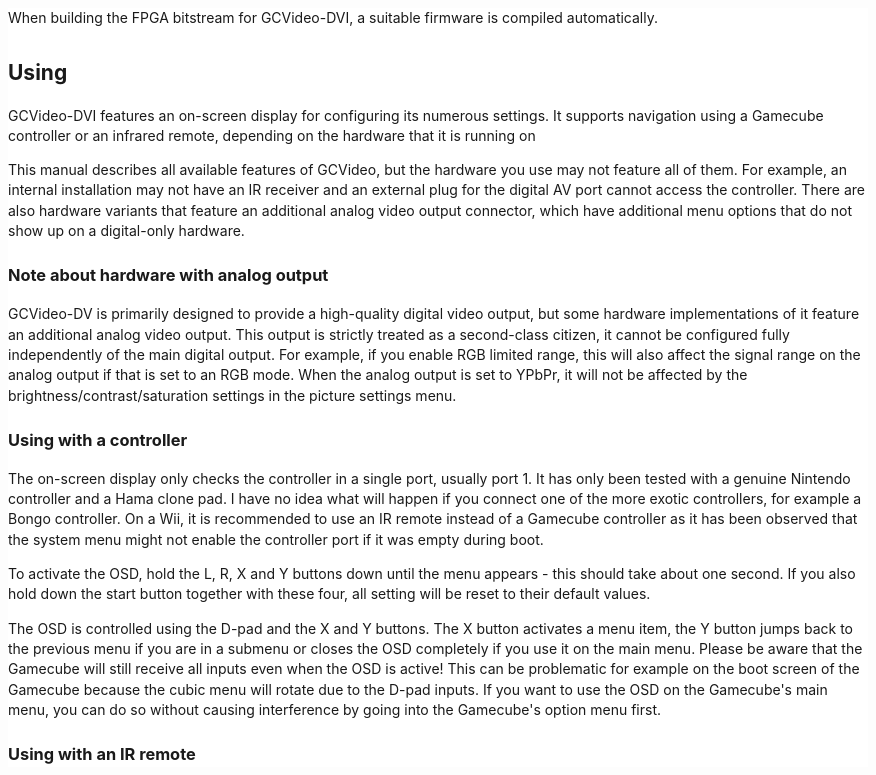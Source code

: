 When building the FPGA bitstream for GCVideo-DVI, a suitable firmware
is compiled automatically.

## Using ##

GCVideo-DVI features an on-screen display for configuring its numerous
settings. It supports navigation using a Gamecube controller or an infrared
remote, depending on the hardware that it is running on

This manual describes all available features of GCVideo, but the hardware you
use may not feature all of them. For example, an internal installation may
not have an IR receiver and an external plug for the digital AV port cannot
access the controller. There are also hardware variants that feature an
additional analog video output connector, which have additional menu options
that do not show up on a digital-only hardware.

### Note about hardware with analog output ###

GCVideo-DV is primarily designed to provide a high-quality digital video output,
but some hardware implementations of it feature an additional analog video
output. This output is strictly treated as a second-class citizen, it cannot
be configured fully independently of the main digital output. For example,
if you enable RGB limited range, this will also affect the signal range
on the analog output if that is set to an RGB mode. When the analog
output is set to YPbPr, it will not be affected by the
brightness/contrast/saturation settings in the picture settings menu.

### Using with a controller ###

The on-screen display only checks the controller in a single port, usually
port 1. It has only been tested with a genuine Nintendo controller and a
Hama clone pad. I have no idea what will happen if you connect one of the more
exotic controllers, for example a Bongo controller. On a Wii, it is recommended
to use an IR remote instead of a Gamecube controller as it has been observed that
the system menu might not enable the controller port if it was empty during boot.

To activate the OSD, hold the L, R, X and Y buttons down until the
menu appears - this should take about one second. If you also hold
down the start button together with these four, all setting will be
reset to their default values.

The OSD is controlled using the D-pad and the X and Y buttons. The X
button activates a menu item, the Y button jumps back to the previous
menu if you are in a submenu or closes the OSD completely if you use
it on the main menu. Please be aware that the Gamecube will still
receive all inputs even when the OSD is active! This can be
problematic for example on the boot screen of the Gamecube because the
cubic menu will rotate due to the D-pad inputs. If you want to use the OSD
on the Gamecube's main menu, you can do so without causing
interference by going into the Gamecube's option menu first.

### Using with an IR remote ###
